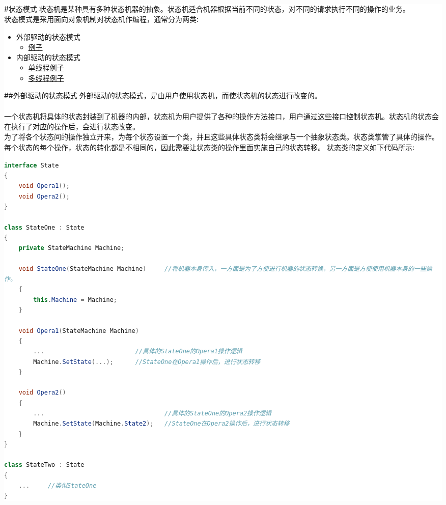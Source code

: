 ﻿#状态模式
状态机是某种具有多种状态机器的抽象。状态机适合机器根据当前不同的状态，对不同的请求执行不同的操作的业务。<br>
状态模式是采用面向对象机制对状态机作编程，通常分为两类:
* 外部驱动的状态模式
	* [例子](https://github.com/lsj9383/Pattern/blob/master/Normal/StatePattern/InnerDrive/InnerDrive/Program.cs)
* 内部驱动的状态模式
	* [单线程例子](https://github.com/lsj9383/Pattern/blob/master/Normal/StatePattern/OutDrive/OutDrive/Program.cs)
	* [多线程例子](https://github.com/lsj9383/Pattern/blob/master/Normal/StatePattern/ThreadStateMachine/ThreadStateMachine/Program.cs)

##外部驱动的状态模式
外部驱动的状态模式，是由用户使用状态机，而使状态机的状态进行改变的。<br><br>
一个状态机将具体的状态封装到了机器的内部，状态机为用户提供了各种的操作方法接口，用户通过这些接口控制状态机。状态机的状态会在执行了对应的操作后，会进行状态改变。<br>
为了将各个状态间的操作独立开来，为每个状态设置一个类，并且这些具体状态类将会继承与一个抽象状态类。状态类掌管了具体的操作。每个状态的每个操作，状态的转化都是不相同的，因此需要让状态类的操作里面实施自己的状态转移。
状态类的定义如下代码所示:
```C#
interface State
{
	void Opera1();
	void Opera2();
}

class StateOne : State
{
	private StateMachine Machine;
	
	void StateOne(StateMachine Machine)		//将机器本身传入，一方面是为了方便进行机器的状态转换，另一方面是方便使用机器本身的一些操作。
	{
		this.Machine = Machine;
	}
	
	void Opera1(StateMachine Machine)
	{
		...							//具体的StateOne的Opera1操作逻辑
		Machine.SetState(...);		//StateOne在Opera1操作后，进行状态转移
	}
	
	void Opera2()
	{
		...									//具体的StateOne的Opera2操作逻辑
		Machine.SetState(Machine.State2);	//StateOne在Opera2操作后，进行状态转移
	}
}

class StateTwo : State
{
	...		//类似StateOne
}
```
